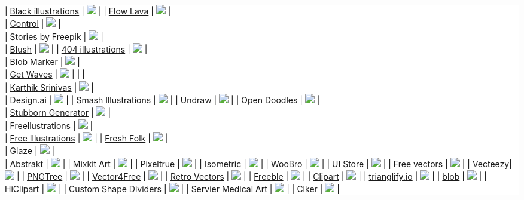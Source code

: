 | [Black illustrations](https://www.blackillustrations.com/) | <img src="../../assets/eua.png" width="40px"> | 
| [Flow Lava](https://flowlava.club/) | <img src="../../assets/eua.png" width="40px"> |  
| [Control](https://control.rocks/) | <img src="../../assets/eua.png" width="40px"> |  
| [Stories by Freepik](https://stories.freepik.com/) | <img src="../../assets/eua.png" width="40px"> |  
| [Blush](https://blush.design/) | <img src="../../assets/eua.png" width="40px"> | 
| [404 illustrations](https://error404.fun/) | <img src="../../assets/eua.png" width="40px"> |  
| [Blob Marker](https://www.blobmaker.app/) | <img src="../../assets/eua.png" width="40px"> |  
| [Get Waves](https://getwaves.io/) | <img src="../../assets/eua.png" width="40px"> | |  |  
| [Karthik Srinivas](https://www.karthiksrinivas.in/) | <img src="../../assets/eua.png" width="40px"> |   
| [Design.ai](https://designs.ai/graphicmaker/) | <img src="../../assets/eua.png" width="40px"> |
| [Smash Illustrations](https://usesmash.com/) | <img src="../../assets/eua.png" width="40px"> | 
| [Undraw](https://undraw.co/) | <img src="../../assets/eua.png" width="40px"> | 
| [Open Doodles](https://www.opendoodles.com/) | <img src="../../assets/eua.png" width="40px"> |  
| [Stubborn Generator](https://stubborn.fun/) | <img src="../../assets/eua.png" width="40px"> |   
| [Freellustrations](https://freellustrations.com/) | <img src="../../assets/eua.png" width="40px"> |   
| [Free Illustrations](https://freeillustrations.xyz/) | <img src="../../assets/eua.png" width="40px"> | 
| [Fresh Folk](https://fresh-folk.com/) | <img src="../../assets/eua.png" width="40px"> |   
| [Glaze](https://www.glazestock.com/) | <img src="../../assets/eua.png" width="40px"> |  
| [Abstrakt](https://www.abstrakt.design/) | <img src="../../assets/eua.png" width="40px"> | 
| [Mixkit Art](https://mixkit.co/free-stock-art/) | <img src="../../assets/eua.png" width="40px"> |
| [Pixeltrue](https://www.pixeltrue.com/free-illustrations) | <img src="../../assets/eua.png" width="40px"> | 
| [Isometric](https://isometric.online/) | <img src="../../assets/eua.png" width="40px"> | 
| [WooBro](https://woobro.design/) | <img src="../../assets/eua.png" width="40px"> | 
| [UI Store](https://www.uistore.design/categories/illustrations/) | <img src="../../assets/eua.png" width="40px"> | 
| [Free vectors](https://all-free-download.com/) | <img src="../../assets/eua.png" width="40px"> |
| [Vecteezy](https://www.vecteezy.com/)| <img src="../../assets/eua.png" width="40px"> |
| [PNGTree](https://pngtree.com/free-vectors) | <img src="../../assets/eua.png" width="40px"> |
| [Vector4Free](https://www.vector4free.com/) | <img src="../../assets/eua.png" width="40px"> |
| [Retro Vectors](http://retrovectors.com/) | <img src="../../assets/eua.png" width="40px"> |
| [Freeble](http://freebbble.com/) | <img src="../../assets/eua.png" width="40px"> |
| [Clipart](https://www.clipart.email/) | <img src="../../assets/eua.png" width="40px"> |
| [trianglify.io](https://trianglify.io/) | <img src="../../assets/eua.png" width="40px"> |
| [blob](https://blobs.app/) | <img src="../../assets/eua.png" width="40px"> |
| [HiClipart](https://www.hiclipart.com/) | <img src="../../assets/eua.png" width="40px"> |
| [Custom Shape Dividers](https://www.shapedivider.app/) | <img src="../../assets/eua.png" width="40px"> |
| [Servier Medical Art](https://smart.servier.com) | <img src="../../assets/eua.png" width="40px"> |
| [Clker](http://www.clker.com) | <img src="../../assets/eua.png" width="40px"> |